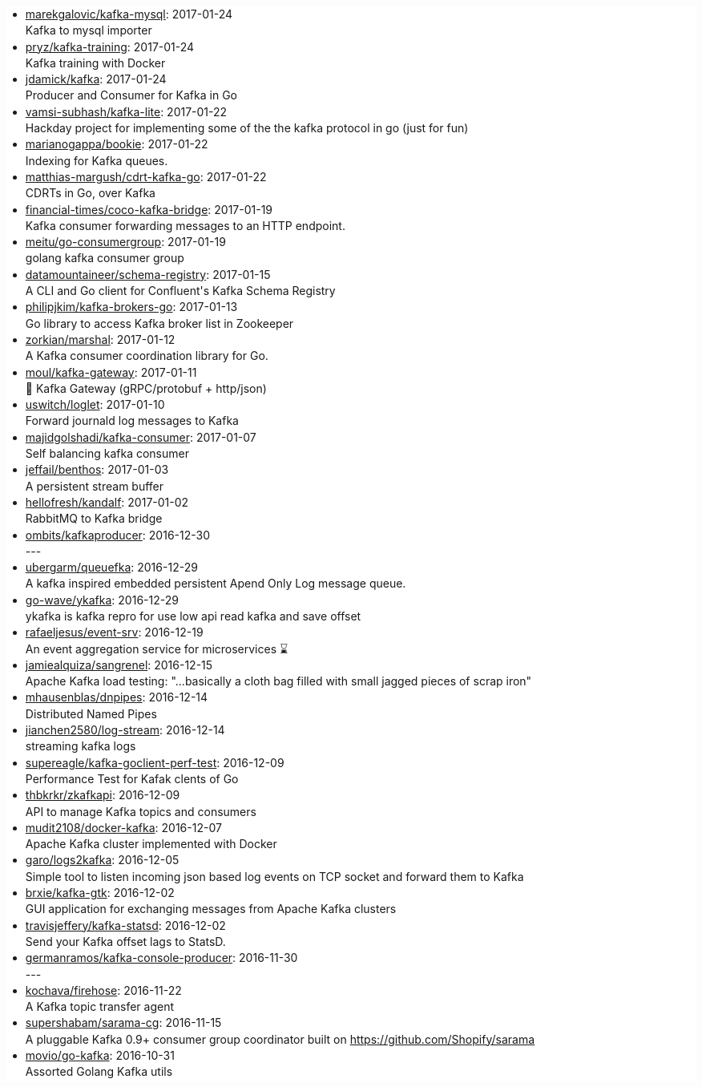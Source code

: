 - [marekgalovic/kafka-mysql](https://github.com/marekgalovic/kafka-mysql): 2017-01-24 <br/> Kafka to mysql importer
- [pryz/kafka-training](https://github.com/pryz/kafka-training): 2017-01-24 <br/> Kafka training with Docker
- [jdamick/kafka](https://github.com/jdamick/kafka): 2017-01-24 <br/> Producer and Consumer for Kafka in Go
- [vamsi-subhash/kafka-lite](https://github.com/vamsi-subhash/kafka-lite): 2017-01-22 <br/> Hackday project for implementing some of the the kafka protocol in go (just for fun)
- [marianogappa/bookie](https://github.com/marianogappa/bookie): 2017-01-22 <br/> Indexing for Kafka queues.
- [matthias-margush/cdrt-kafka-go](https://github.com/matthias-margush/cdrt-kafka-go): 2017-01-22 <br/> CDRTs in Go, over Kafka
- [financial-times/coco-kafka-bridge](https://github.com/financial-times/coco-kafka-bridge): 2017-01-19 <br/> Kafka consumer forwarding messages to an HTTP endpoint.
- [meitu/go-consumergroup](https://github.com/meitu/go-consumergroup): 2017-01-19 <br/> golang kafka consumer group
- [datamountaineer/schema-registry](https://github.com/datamountaineer/schema-registry): 2017-01-15 <br/> A CLI and Go client for Confluent's Kafka Schema Registry
- [philipjkim/kafka-brokers-go](https://github.com/philipjkim/kafka-brokers-go): 2017-01-13 <br/> Go library to access Kafka broker list in Zookeeper
- [zorkian/marshal](https://github.com/zorkian/marshal): 2017-01-12 <br/> A Kafka consumer coordination library for Go.
- [moul/kafka-gateway](https://github.com/moul/kafka-gateway): 2017-01-11 <br/> :ocean: Kafka Gateway (gRPC/protobuf + http/json)
- [uswitch/loglet](https://github.com/uswitch/loglet): 2017-01-10 <br/> Forward journald log messages to Kafka
- [majidgolshadi/kafka-consumer](https://github.com/majidgolshadi/kafka-consumer): 2017-01-07 <br/> Self balancing kafka consumer
- [jeffail/benthos](https://github.com/jeffail/benthos): 2017-01-03 <br/> A persistent stream buffer
- [hellofresh/kandalf](https://github.com/hellofresh/kandalf): 2017-01-02 <br/> RabbitMQ to Kafka bridge
- [ombits/kafkaproducer](https://github.com/ombits/kafkaproducer): 2016-12-30 <br/> ---
- [ubergarm/queuefka](https://github.com/ubergarm/queuefka): 2016-12-29 <br/> A kafka inspired embedded persistent Apend Only Log message queue.
- [go-wave/ykafka](https://github.com/go-wave/ykafka): 2016-12-29 <br/> ykafka is kafka repro for use low api read kafka and save offset
- [rafaeljesus/event-srv](https://github.com/rafaeljesus/event-srv): 2016-12-19 <br/> An event aggregation service for microservices :hourglass:
- [jamiealquiza/sangrenel](https://github.com/jamiealquiza/sangrenel): 2016-12-15 <br/> Apache Kafka load testing: "...basically a cloth bag filled with small jagged pieces of scrap iron"
- [mhausenblas/dnpipes](https://github.com/mhausenblas/dnpipes): 2016-12-14 <br/> Distributed Named Pipes
- [jianchen2580/log-stream](https://github.com/jianchen2580/log-stream): 2016-12-14 <br/> streaming kafka logs
- [supereagle/kafka-goclient-perf-test](https://github.com/supereagle/kafka-goclient-perf-test): 2016-12-09 <br/> Performance Test for Kafak clents of Go
- [thbkrkr/zkafkapi](https://github.com/thbkrkr/zkafkapi): 2016-12-09 <br/> API to manage Kafka topics and consumers
- [mudit2108/docker-kafka](https://github.com/mudit2108/docker-kafka): 2016-12-07 <br/> Apache Kafka cluster implemented with Docker
- [garo/logs2kafka](https://github.com/garo/logs2kafka): 2016-12-05 <br/> Simple tool to listen incoming json based log events on TCP socket and forward them to Kafka
- [brxie/kafka-gtk](https://github.com/brxie/kafka-gtk): 2016-12-02 <br/> GUI application for exchanging messages from Apache Kafka clusters
- [travisjeffery/kafka-statsd](https://github.com/travisjeffery/kafka-statsd): 2016-12-02 <br/> Send your Kafka offset lags to StatsD.
- [germanramos/kafka-console-producer](https://github.com/germanramos/kafka-console-producer): 2016-11-30 <br/> ---
- [kochava/firehose](https://github.com/kochava/firehose): 2016-11-22 <br/> A Kafka topic transfer agent
- [supershabam/sarama-cg](https://github.com/supershabam/sarama-cg): 2016-11-15 <br/> A pluggable Kafka 0.9+ consumer group coordinator built on https://github.com/Shopify/sarama
- [movio/go-kafka](https://github.com/movio/go-kafka): 2016-10-31 <br/> Assorted Golang Kafka utils